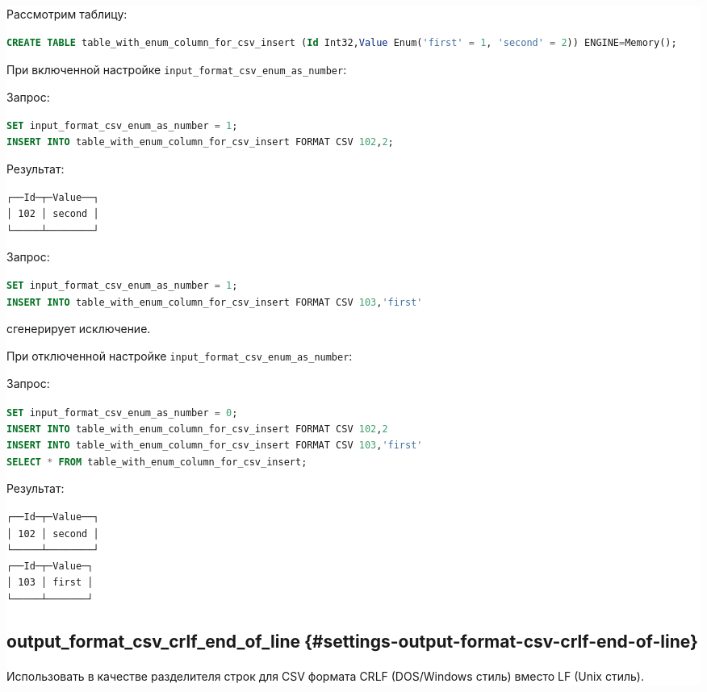 Рассмотрим таблицу:

```sql
CREATE TABLE table_with_enum_column_for_csv_insert (Id Int32,Value Enum('first' = 1, 'second' = 2)) ENGINE=Memory();
```

При включенной настройке `input_format_csv_enum_as_number`:

Запрос:

```sql
SET input_format_csv_enum_as_number = 1;
INSERT INTO table_with_enum_column_for_csv_insert FORMAT CSV 102,2;
```

Результат:

```text
┌──Id─┬─Value──┐
│ 102 │ second │
└─────┴────────┘
```

Запрос:

```sql
SET input_format_csv_enum_as_number = 1;
INSERT INTO table_with_enum_column_for_csv_insert FORMAT CSV 103,'first'
```

сгенерирует исключение.

При отключенной настройке `input_format_csv_enum_as_number`:

Запрос:

```sql
SET input_format_csv_enum_as_number = 0;
INSERT INTO table_with_enum_column_for_csv_insert FORMAT CSV 102,2
INSERT INTO table_with_enum_column_for_csv_insert FORMAT CSV 103,'first'
SELECT * FROM table_with_enum_column_for_csv_insert;
```

Результат:

```text
┌──Id─┬─Value──┐
│ 102 │ second │
└─────┴────────┘
┌──Id─┬─Value─┐
│ 103 │ first │
└─────┴───────┘
```

## output_format_csv_crlf_end_of_line {#settings-output-format-csv-crlf-end-of-line}

Использовать в качестве разделителя строк для CSV формата CRLF (DOS/Windows стиль) вместо LF (Unix стиль).
